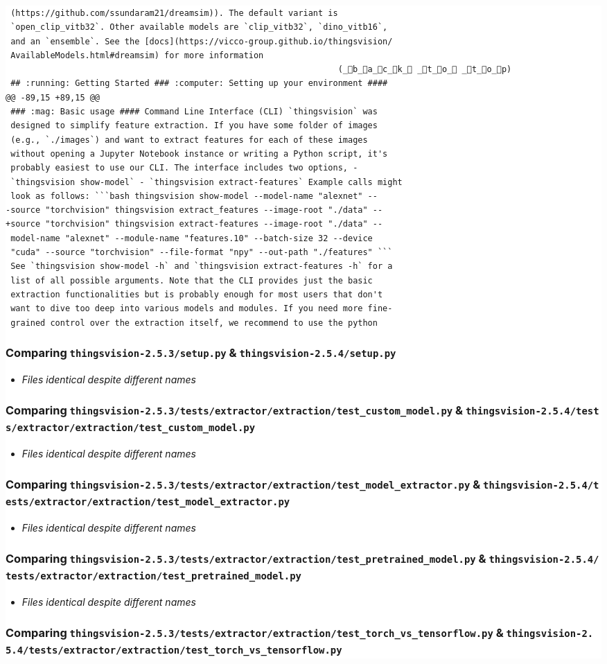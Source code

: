 ```
 (https://github.com/ssundaram21/dreamsim)). The default variant is
 `open_clip_vitb32`. Other available models are `clip_vitb32`, `dino_vitb16`,
 and an `ensemble`. See the [docs](https://vicco-group.github.io/thingsvision/
 AvailableModels.html#dreamsim) for more information
                                                                   (_b_a_c_k_ _t_o_ _t_o_p)
 ## :running: Getting Started ### :computer: Setting up your environment ####
@@ -89,15 +89,15 @@
 ### :mag: Basic usage #### Command Line Interface (CLI) `thingsvision` was
 designed to simplify feature extraction. If you have some folder of images
 (e.g., `./images`) and want to extract features for each of these images
 without opening a Jupyter Notebook instance or writing a Python script, it's
 probably easiest to use our CLI. The interface includes two options, -
 `thingsvision show-model` - `thingsvision extract-features` Example calls might
 look as follows: ```bash thingsvision show-model --model-name "alexnet" --
-source "torchvision" thingsvision extract_features --image-root "./data" --
+source "torchvision" thingsvision extract-features --image-root "./data" --
 model-name "alexnet" --module-name "features.10" --batch-size 32 --device
 "cuda" --source "torchvision" --file-format "npy" --out-path "./features" ```
 See `thingsvision show-model -h` and `thingsvision extract-features -h` for a
 list of all possible arguments. Note that the CLI provides just the basic
 extraction functionalities but is probably enough for most users that don't
 want to dive too deep into various models and modules. If you need more fine-
 grained control over the extraction itself, we recommend to use the python
```

### Comparing `thingsvision-2.5.3/setup.py` & `thingsvision-2.5.4/setup.py`

 * *Files identical despite different names*

### Comparing `thingsvision-2.5.3/tests/extractor/extraction/test_custom_model.py` & `thingsvision-2.5.4/tests/extractor/extraction/test_custom_model.py`

 * *Files identical despite different names*

### Comparing `thingsvision-2.5.3/tests/extractor/extraction/test_model_extractor.py` & `thingsvision-2.5.4/tests/extractor/extraction/test_model_extractor.py`

 * *Files identical despite different names*

### Comparing `thingsvision-2.5.3/tests/extractor/extraction/test_pretrained_model.py` & `thingsvision-2.5.4/tests/extractor/extraction/test_pretrained_model.py`

 * *Files identical despite different names*

### Comparing `thingsvision-2.5.3/tests/extractor/extraction/test_torch_vs_tensorflow.py` & `thingsvision-2.5.4/tests/extractor/extraction/test_torch_vs_tensorflow.py`
